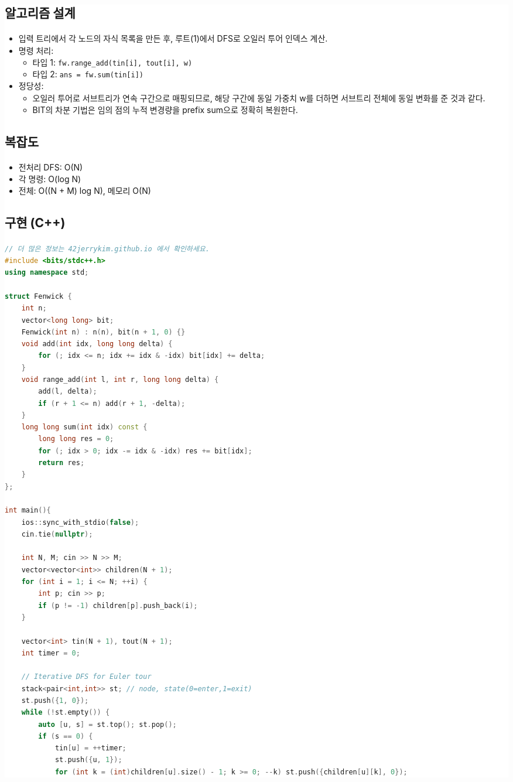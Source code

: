 ## 알고리즘 설계
- 입력 트리에서 각 노드의 자식 목록을 만든 후, 루트(1)에서 DFS로 오일러 투어 인덱스 계산.
- 명령 처리:
  - 타입 1: `fw.range_add(tin[i], tout[i], w)`
  - 타입 2: `ans = fw.sum(tin[i])`
- 정당성:
  - 오일러 투어로 서브트리가 연속 구간으로 매핑되므로, 해당 구간에 동일 가중치 w를 더하면 서브트리 전체에 동일 변화를 준 것과 같다.
  - BIT의 차분 기법은 임의 점의 누적 변경량을 prefix sum으로 정확히 복원한다.

## 복잡도
- 전처리 DFS: O(N)
- 각 명령: O(log N)
- 전체: O((N + M) log N), 메모리 O(N)

## 구현 (C++)
```cpp
// 더 많은 정보는 42jerrykim.github.io 에서 확인하세요.
#include <bits/stdc++.h>
using namespace std;

struct Fenwick {
    int n;
    vector<long long> bit;
    Fenwick(int n) : n(n), bit(n + 1, 0) {}
    void add(int idx, long long delta) {
        for (; idx <= n; idx += idx & -idx) bit[idx] += delta;
    }
    void range_add(int l, int r, long long delta) {
        add(l, delta);
        if (r + 1 <= n) add(r + 1, -delta);
    }
    long long sum(int idx) const {
        long long res = 0;
        for (; idx > 0; idx -= idx & -idx) res += bit[idx];
        return res;
    }
};

int main(){
    ios::sync_with_stdio(false);
    cin.tie(nullptr);

    int N, M; cin >> N >> M;
    vector<vector<int>> children(N + 1);
    for (int i = 1; i <= N; ++i) {
        int p; cin >> p;
        if (p != -1) children[p].push_back(i);
    }

    vector<int> tin(N + 1), tout(N + 1);
    int timer = 0;

    // Iterative DFS for Euler tour
    stack<pair<int,int>> st; // node, state(0=enter,1=exit)
    st.push({1, 0});
    while (!st.empty()) {
        auto [u, s] = st.top(); st.pop();
        if (s == 0) {
            tin[u] = ++timer;
            st.push({u, 1});
            for (int k = (int)children[u].size() - 1; k >= 0; --k) st.push({children[u][k], 0});
```